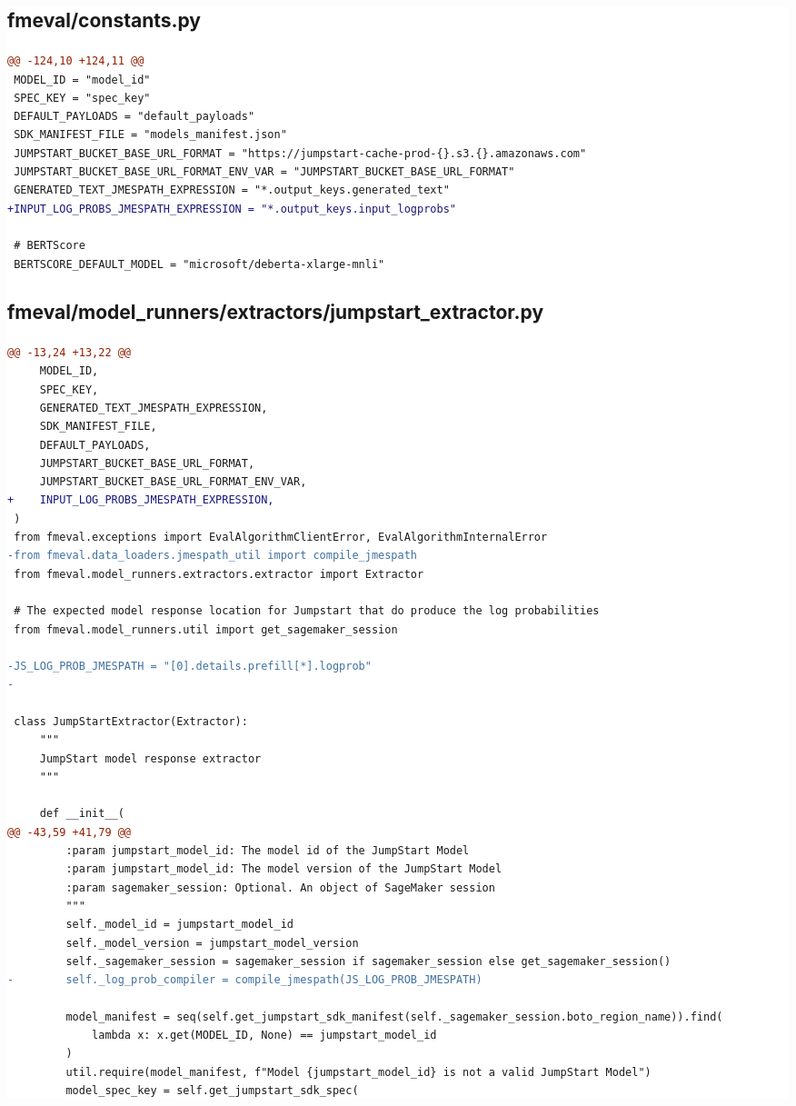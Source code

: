 ## fmeval/constants.py

```diff
@@ -124,10 +124,11 @@
 MODEL_ID = "model_id"
 SPEC_KEY = "spec_key"
 DEFAULT_PAYLOADS = "default_payloads"
 SDK_MANIFEST_FILE = "models_manifest.json"
 JUMPSTART_BUCKET_BASE_URL_FORMAT = "https://jumpstart-cache-prod-{}.s3.{}.amazonaws.com"
 JUMPSTART_BUCKET_BASE_URL_FORMAT_ENV_VAR = "JUMPSTART_BUCKET_BASE_URL_FORMAT"
 GENERATED_TEXT_JMESPATH_EXPRESSION = "*.output_keys.generated_text"
+INPUT_LOG_PROBS_JMESPATH_EXPRESSION = "*.output_keys.input_logprobs"
 
 # BERTScore
 BERTSCORE_DEFAULT_MODEL = "microsoft/deberta-xlarge-mnli"
```

## fmeval/model_runners/extractors/jumpstart_extractor.py

```diff
@@ -13,24 +13,22 @@
     MODEL_ID,
     SPEC_KEY,
     GENERATED_TEXT_JMESPATH_EXPRESSION,
     SDK_MANIFEST_FILE,
     DEFAULT_PAYLOADS,
     JUMPSTART_BUCKET_BASE_URL_FORMAT,
     JUMPSTART_BUCKET_BASE_URL_FORMAT_ENV_VAR,
+    INPUT_LOG_PROBS_JMESPATH_EXPRESSION,
 )
 from fmeval.exceptions import EvalAlgorithmClientError, EvalAlgorithmInternalError
-from fmeval.data_loaders.jmespath_util import compile_jmespath
 from fmeval.model_runners.extractors.extractor import Extractor
 
 # The expected model response location for Jumpstart that do produce the log probabilities
 from fmeval.model_runners.util import get_sagemaker_session
 
-JS_LOG_PROB_JMESPATH = "[0].details.prefill[*].logprob"
-
 
 class JumpStartExtractor(Extractor):
     """
     JumpStart model response extractor
     """
 
     def __init__(
@@ -43,59 +41,79 @@
         :param jumpstart_model_id: The model id of the JumpStart Model
         :param jumpstart_model_id: The model version of the JumpStart Model
         :param sagemaker_session: Optional. An object of SageMaker session
         """
         self._model_id = jumpstart_model_id
         self._model_version = jumpstart_model_version
         self._sagemaker_session = sagemaker_session if sagemaker_session else get_sagemaker_session()
-        self._log_prob_compiler = compile_jmespath(JS_LOG_PROB_JMESPATH)
 
         model_manifest = seq(self.get_jumpstart_sdk_manifest(self._sagemaker_session.boto_region_name)).find(
             lambda x: x.get(MODEL_ID, None) == jumpstart_model_id
         )
         util.require(model_manifest, f"Model {jumpstart_model_id} is not a valid JumpStart Model")
         model_spec_key = self.get_jumpstart_sdk_spec(
```